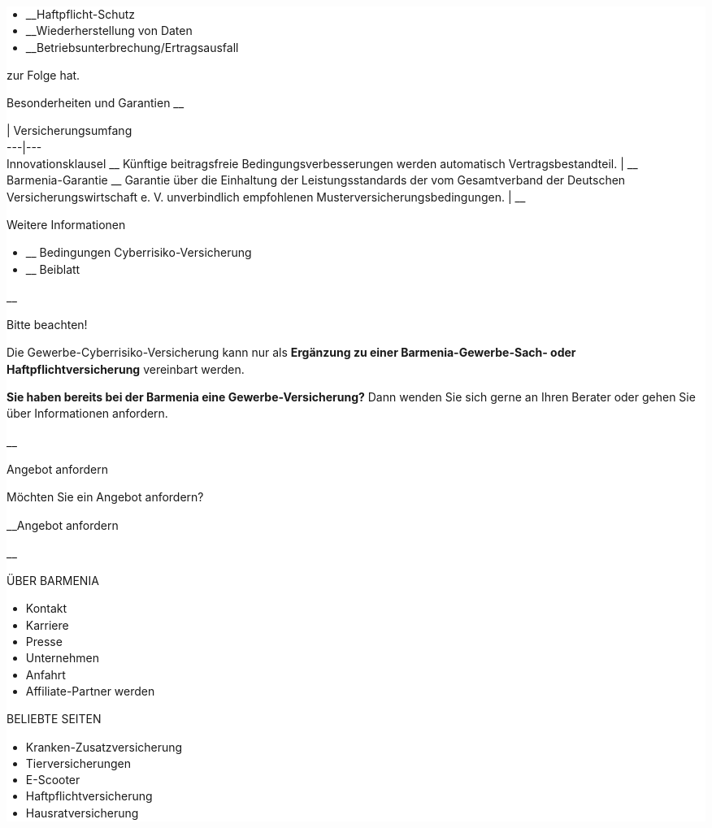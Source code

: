 
  * __Haftpflicht-Schutz
  * __Wiederherstellung von Daten
  * __Betriebsunterbrechung/Ertragsausfall

zur Folge hat.  
  
Besonderheiten und Garantien __

| Versicherungsumfang  
---|---  
Innovationsklausel __ Künftige beitragsfreie Bedingungsverbesserungen werden automatisch Vertragsbestandteil. | __  
Barmenia-Garantie __ Garantie über die Einhaltung der Leistungsstandards der vom Gesamtverband der Deutschen Versicherungswirtschaft e. V. unverbindlich empfohlenen Musterversicherungsbedingungen. | __  
  
Weitere Informationen

  * __ Bedingungen Cyberrisiko-Versicherung 
  * __ Beiblatt 

__

Bitte beachten!

Die Gewerbe-Cyberrisiko-Versicherung kann nur als **Ergänzung zu einer
Barmenia-Gewerbe-Sach- oder Haftpflichtversicherung** vereinbart werden.

**Sie haben bereits bei der Barmenia eine Gewerbe-Versicherung?** Dann wenden
Sie sich gerne an Ihren Berater oder gehen Sie über Informationen anfordern.

__

Angebot anfordern

Möchten Sie ein Angebot anfordern?

__Angebot anfordern

__

ÜBER BARMENIA

  * Kontakt
  * Karriere 
  * Presse
  * Unternehmen
  * Anfahrt
  * Affiliate-Partner werden

BELIEBTE SEITEN

  * Kranken-Zusatzversicherung
  * Tierversicherungen
  * E-Scooter
  * Haftpflichtversicherung
  * Hausratversicherung
